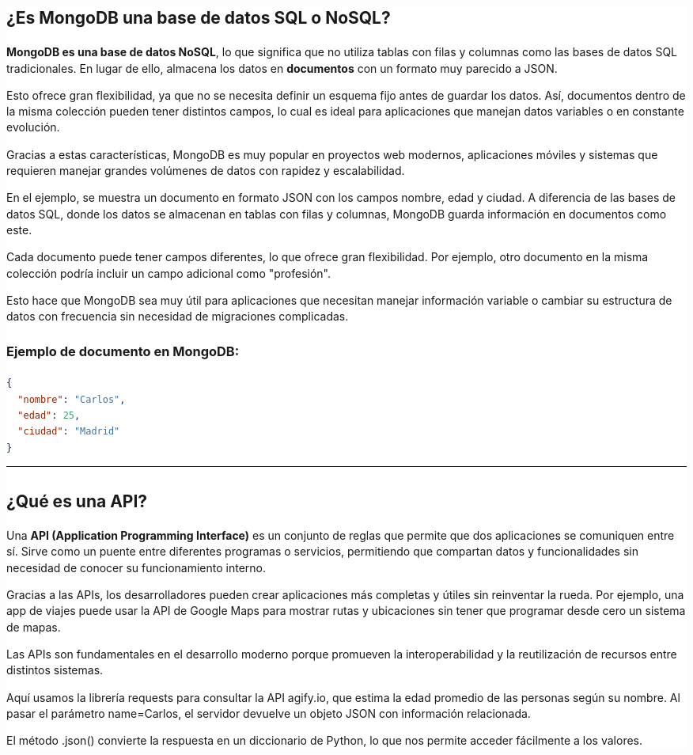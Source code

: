 
## ¿Es MongoDB una base de datos SQL o NoSQL?

**MongoDB es una base de datos NoSQL**, lo que significa que no utiliza tablas con filas y columnas como las bases de datos SQL tradicionales. En lugar de ello, almacena los datos en **documentos** con un formato muy parecido a JSON.

Esto ofrece gran flexibilidad, ya que no se necesita definir un esquema fijo antes de guardar los datos. Así, documentos dentro de la misma colección pueden tener distintos campos, lo cual es ideal para aplicaciones que manejan datos variables o en constante evolución.

Gracias a estas características, MongoDB es muy popular en proyectos web modernos, aplicaciones móviles y sistemas que requieren manejar grandes volúmenes de datos con rapidez y escalabilidad.

En el ejemplo, se muestra un documento en formato JSON con los campos nombre, edad y ciudad. A diferencia de las bases de datos SQL, donde los datos se almacenan en tablas con filas y columnas, MongoDB guarda información en documentos como este.

Cada documento puede tener campos diferentes, lo que ofrece gran flexibilidad. Por ejemplo, otro documento en la misma colección podría incluir un campo adicional como "profesión".

Esto hace que MongoDB sea muy útil para aplicaciones que necesitan manejar información variable o cambiar su estructura de datos con frecuencia sin necesidad de migraciones complicadas.

### Ejemplo de documento en MongoDB:

```json
{
  "nombre": "Carlos",
  "edad": 25,
  "ciudad": "Madrid"
}
```

---

## ¿Qué es una API?

Una **API (Application Programming Interface)** es un conjunto de reglas que permite que dos aplicaciones se comuniquen entre sí. Sirve como un puente entre diferentes programas o servicios, permitiendo que compartan datos y funcionalidades sin necesidad de conocer su funcionamiento interno.

Gracias a las APIs, los desarrolladores pueden crear aplicaciones más completas y útiles sin reinventar la rueda. Por ejemplo, una app de viajes puede usar la API de Google Maps para mostrar rutas y ubicaciones sin tener que programar desde cero un sistema de mapas.

Las APIs son fundamentales en el desarrollo moderno porque promueven la interoperabilidad y la reutilización de recursos entre distintos sistemas.

Aquí usamos la librería requests para consultar la API agify.io, que estima la edad promedio de las personas según su nombre. Al pasar el parámetro name=Carlos, el servidor devuelve un objeto JSON con información relacionada.

El método .json() convierte la respuesta en un diccionario de Python, lo que nos permite acceder fácilmente a los valores.
